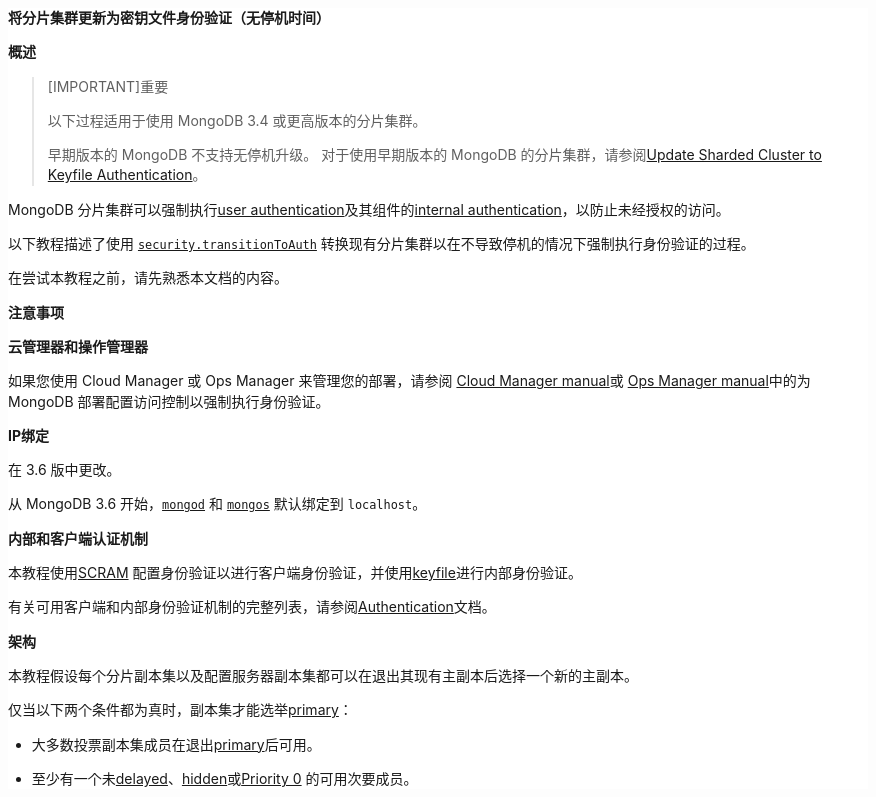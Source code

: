  **将分片集群更新为密钥文件身份验证（无停机时间）**

**概述**

>[IMPORTANT]重要
>
>以下过程适用于使用 MongoDB 3.4 或更高版本的分片集群。
>
>早期版本的 MongoDB 不支持无停机升级。 对于使用早期版本的 MongoDB 的分片集群，请参阅[Update Sharded Cluster to Keyfile Authentication](https://www.mongodb.com/docs/manual/tutorial/enforce-keyfile-access-control-in-existing-sharded-cluster/)。

MongoDB 分片集群可以强制执行[user authentication](https://www.mongodb.com/docs/manual/core/authentication/#std-label-authentication)及其组件的[internal authentication](https://www.mongodb.com/docs/manual/core/security-internal-authentication/#std-label-inter-process-auth)，以防止未经授权的访问。

以下教程描述了使用 [`security.transitionToAuth`](https://www.mongodb.com/docs/manual/reference/configuration-options/#mongodb-setting-security.transitionToAuth) 转换现有分片集群以在不导致停机的情况下强制执行身份验证的过程。

在尝试本教程之前，请先熟悉本文档的内容。

**注意事项**

**云管理器和操作管理器**

如果您使用 Cloud Manager 或 Ops Manager 来管理您的部署，请参阅 [Cloud Manager manual](https://www.mongodb.com/docs/cloud-manager/tutorial/edit-host-authentication-credentials/)或 [
Ops Manager manual](https://www.mongodb.com/docs/ops-manager/current/tutorial/edit-host-authentication-credentials/)中的为 MongoDB 部署配置访问控制以强制执行身份验证。

**IP绑定**

在 3.6 版中更改。

从 MongoDB 3.6 开始，[`mongod`](https://www.mongodb.com/docs/manual/reference/program/mongod/#mongodb-binary-bin.mongod) 和 [`mongos`](https://www.mongodb.com/docs/manual/reference/program/mongos/#mongodb-binary-bin.mongos) 默认绑定到 `localhost`。

**内部和客户端认证机制**

本教程使用[SCRAM](https://www.mongodb.com/docs/manual/core/security-scram/#std-label-authentication-scram) 配置身份验证以进行客户端身份验证，并使用[keyfile](https://www.mongodb.com/docs/manual/core/security-internal-authentication/#std-label-internal-auth-keyfile)进行内部身份验证。

有关可用客户端和内部身份验证机制的完整列表，请参阅[Authentication](https://www.mongodb.com/docs/manual/core/authentication/#std-label-authentication)文档。

**架构**

本教程假设每个分片副本集以及配置服务器副本集都可以在退出其现有主副本后选择一个新的主副本。

仅当以下两个条件都为真时，副本集才能选举[primary](https://www.mongodb.com/docs/manual/reference/glossary/#std-term-primary)：

- 大多数投票副本集成员在退出[primary](https://www.mongodb.com/docs/manual/reference/glossary/#std-term-primary)后可用。


- 至少有一个未[delayed](https://www.mongodb.com/docs/manual/core/replica-set-delayed-member/#std-label-replica-set-delayed-members)、[hidden](https://www.mongodb.com/docs/manual/core/replica-set-hidden-member/#std-label-replica-set-hidden-members)或[Priority 0](https://www.mongodb.com/docs/manual/core/replica-set-priority-0-member/#std-label-replica-set-secondary-only-members) 的可用次要成员。
